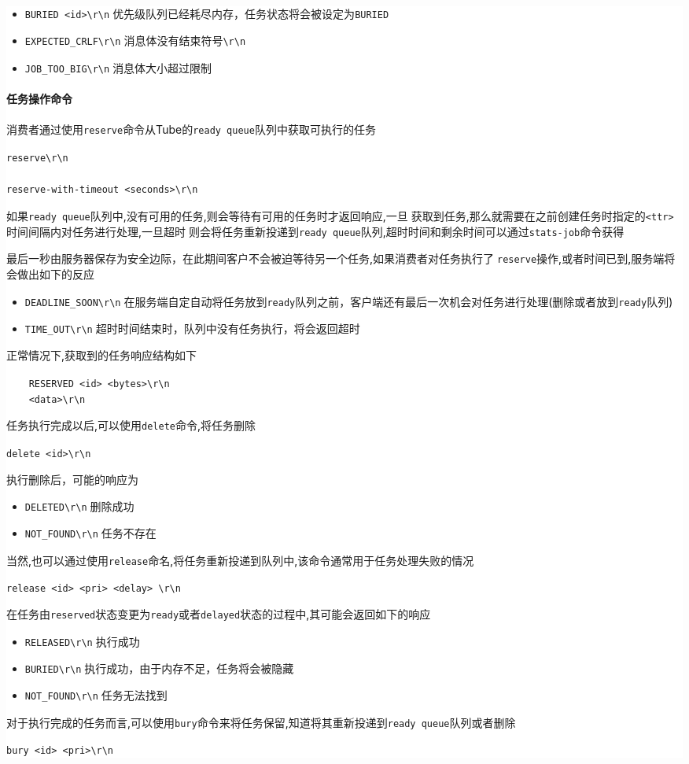 - `BURIED <id>\r\n` 优先级队列已经耗尽内存，任务状态将会被设定为`BURIED`

- `EXPECTED_CRLF\r\n` 消息体没有结束符号`\r\n`

- `JOB_TOO_BIG\r\n` 消息体大小超过限制

#### 任务操作命令

消费者通过使用`reserve`命令从Tube的`ready queue`队列中获取可执行的任务

```
reserve\r\n

reserve-with-timeout <seconds>\r\n
```
如果`ready queue`队列中,没有可用的任务,则会等待有可用的任务时才返回响应,一旦
获取到任务,那么就需要在之前创建任务时指定的`<ttr>`时间间隔内对任务进行处理,一旦超时
则会将任务重新投递到`ready queue`队列,超时时间和剩余时间可以通过`stats-job`命令获得


最后一秒由服务器保存为安全边际，在此期间客户不会被迫等待另一个任务,如果消费者对任务执行了
`reserve`操作,或者时间已到,服务端将会做出如下的反应

- `DEADLINE_SOON\r\n` 在服务端自定自动将任务放到`ready`队列之前，客户端还有最后一次机会对任务进行处理(删除或者放到`ready`队列)

- `TIME_OUT\r\n` 超时时间结束时，队列中没有任务执行，将会返回超时

正常情况下,获取到的任务响应结构如下

```
    RESERVED <id> <bytes>\r\n
    <data>\r\n
```


任务执行完成以后,可以使用`delete`命令,将任务删除

```
delete <id>\r\n
```
执行删除后，可能的响应为
- `DELETED\r\n` 删除成功

- `NOT_FOUND\r\n` 任务不存在

当然,也可以通过使用`release`命名,将任务重新投递到队列中,该命令通常用于任务处理失败的情况

```
release <id> <pri> <delay> \r\n
```
在任务由`reserved`状态变更为`ready`或者`delayed`状态的过程中,其可能会返回如下的响应

- `RELEASED\r\n` 执行成功

- `BURIED\r\n` 执行成功，由于内存不足，任务将会被隐藏

- `NOT_FOUND\r\n` 任务无法找到

对于执行完成的任务而言,可以使用`bury`命令来将任务保留,知道将其重新投递到`ready queue`队列或者删除

```
bury <id> <pri>\r\n
```

